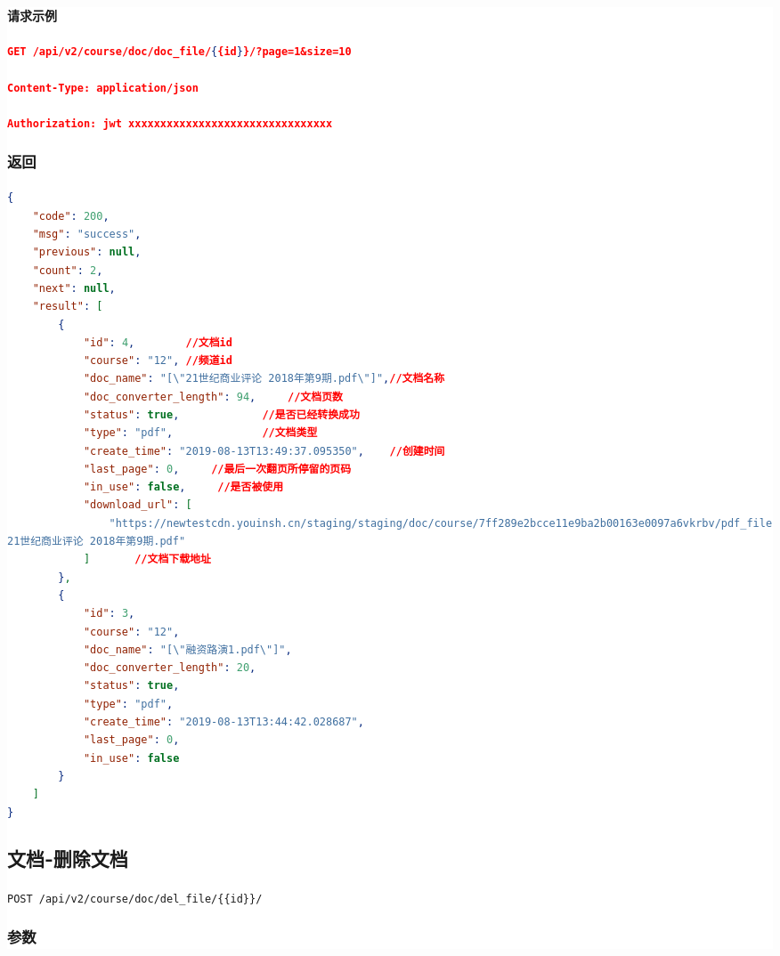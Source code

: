 #### 请求示例

```json
GET /api/v2/course/doc/doc_file/{{id}}/?page=1&size=10

Content-Type: application/json

Authorization: jwt xxxxxxxxxxxxxxxxxxxxxxxxxxxxxxxx
```

### 返回
```json
{
    "code": 200,
    "msg": "success",
    "previous": null,
    "count": 2,
    "next": null,
    "result": [
        {
            "id": 4,        //文档id
            "course": "12", //频道id
            "doc_name": "[\"21世纪商业评论 2018年第9期.pdf\"]",//文档名称
            "doc_converter_length": 94,     //文档页数
            "status": true,             //是否已经转换成功
            "type": "pdf",              //文档类型
            "create_time": "2019-08-13T13:49:37.095350",    //创建时间
            "last_page": 0,     //最后一次翻页所停留的页码
            "in_use": false,     //是否被使用
            "download_url": [
                "https://newtestcdn.youinsh.cn/staging/staging/doc/course/7ff289e2bcce11e9ba2b00163e0097a6vkrbv/pdf_file21世纪商业评论 2018年第9期.pdf"
            ]       //文档下载地址
        },
        {
            "id": 3,
            "course": "12",
            "doc_name": "[\"融资路演1.pdf\"]",
            "doc_converter_length": 20,
            "status": true,
            "type": "pdf",
            "create_time": "2019-08-13T13:44:42.028687",
            "last_page": 0,
            "in_use": false
        }
    ]
}
```


## 文档-删除文档
```
POST /api/v2/course/doc/del_file/{{id}}/
```
### 参数
